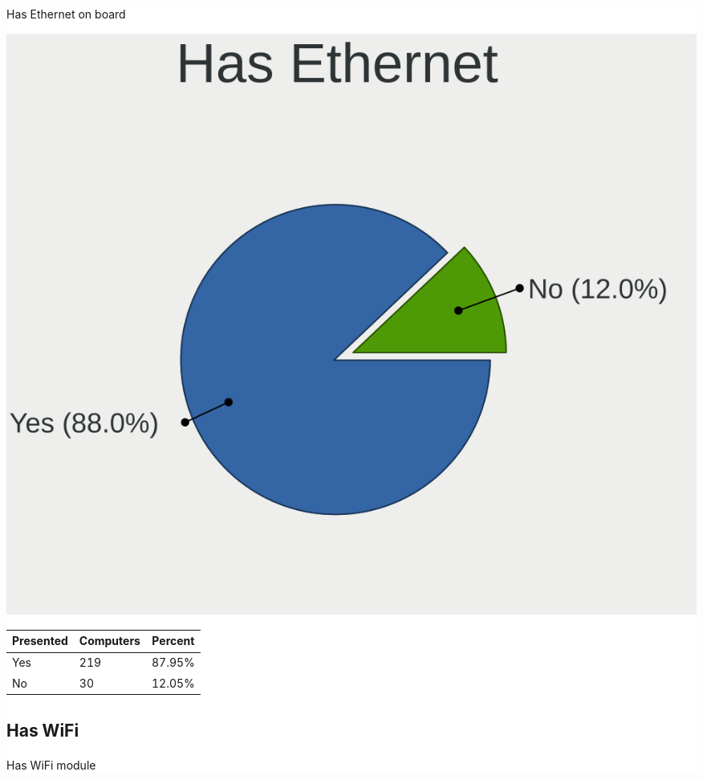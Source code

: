 Has Ethernet on board

![Has Ethernet](./images/pie_chart/node_has_ethernet.svg)


| Presented | Computers | Percent |
|-----------|-----------|---------|
| Yes       | 219       | 87.95%  |
| No        | 30        | 12.05%  |

Has WiFi
--------

Has WiFi module
